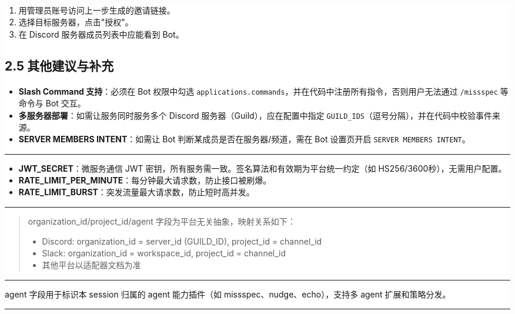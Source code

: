 1. 用管理员账号访问上一步生成的邀请链接。
2. 选择目标服务器，点击"授权"。
3. 在 Discord 服务器成员列表中应能看到 Bot。

## 2.5 其他建议与补充

- **Slash Command 支持**：必须在 Bot 权限中勾选 `applications.commands`，并在代码中注册所有指令，否则用户无法通过 `/missspec` 等命令与 Bot 交互。
- **多服务器部署**：如需让服务同时服务多个 Discord 服务器（Guild），应在配置中指定 `GUILD_IDS`（逗号分隔），并在代码中校验事件来源。
- **SERVER MEMBERS INTENT**：如需让 Bot 判断某成员是否在服务器/频道，需在 Bot 设置页开启 `SERVER MEMBERS INTENT`。

---

- **JWT_SECRET**：微服务通信 JWT 密钥，所有服务需一致。签名算法和有效期为平台统一约定（如 HS256/3600秒），无需用户配置。
- **RATE_LIMIT_PER_MINUTE**：每分钟最大请求数，防止接口被刷爆。
- **RATE_LIMIT_BURST**：突发流量最大请求数，防止短时高并发。

---

> organization_id/project_id/agent 字段为平台无关抽象，映射关系如下：
> - Discord: organization_id = server_id (GUILD_ID), project_id = channel_id
> - Slack: organization_id = workspace_id, project_id = channel_id
> - 其他平台以适配器文档为准

---

agent 字段用于标识本 session 归属的 agent 能力插件（如 missspec、nudge、echo），支持多 agent 扩展和策略分发。

---
